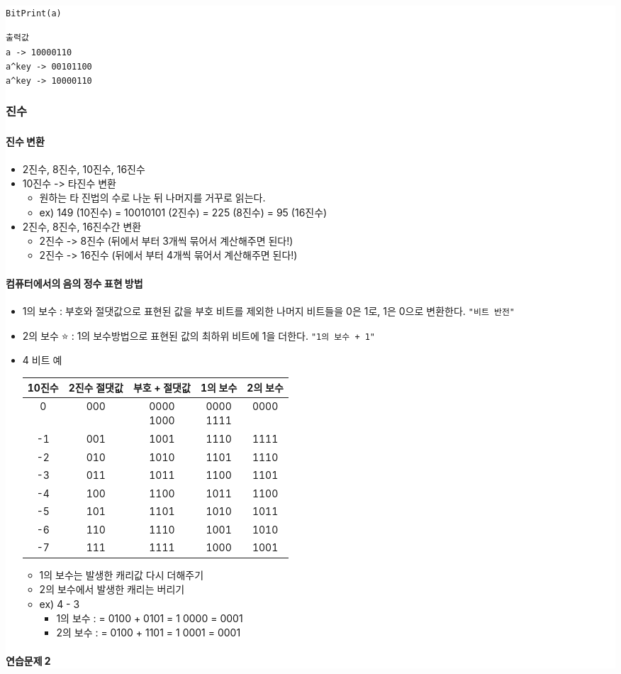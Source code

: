 ```python
BitPrint(a)
```

```markdown
출력값
a -> 10000110
a^key -> 00101100
a^key -> 10000110
```

### 진수

#### 진수 변환

- 2진수, 8진수, 10진수, 16진수
- 10진수 -> 타진수 변환
  - 원하는 타 진법의 수로 나눈 뒤 나머지를 거꾸로 읽는다.
  - ex) 149 (10진수) = 10010101 (2진수) = 225 (8진수) = 95 (16진수)
- 2진수, 8진수, 16진수간 변환
  - 2진수 -> 8진수 (뒤에서 부터 3개씩 묶어서 계산해주면 된다!)
  - 2진수 -> 16진수 (뒤에서 부터 4개씩 묶어서 계산해주면 된다!)

#### 컴퓨터에서의 음의 정수 표현 방법

- 1의 보수 : 부호와 절댓값으로 표현된 값을 부호 비트를 제외한 나머지 비트들을 0은 1로, 1은 0으로 변환한다. `"비트 반전"`

- 2의 보수 :star: : 1의 보수방법으로 표현된 값의 최하위 비트에 1을 더한다. `"1의 보수 + 1"`

- 4 비트 예

  | 10진수 | 2진수 절댓값 | 부호 + 절댓값  |    1의 보수    | 2의 보수 |
  | :----: | :----------: | :------------: | :------------: | :------: |
  |   0    |     000      | 0000<br />1000 | 0000<br />1111 |   0000   |
  |   -1   |     001      |      1001      |      1110      |   1111   |
  |   -2   |     010      |      1010      |      1101      |   1110   |
  |   -3   |     011      |      1011      |      1100      |   1101   |
  |   -4   |     100      |      1100      |      1011      |   1100   |
  |   -5   |     101      |      1101      |      1010      |   1011   |
  |   -6   |     110      |      1110      |      1001      |   1010   |
  |   -7   |     111      |      1111      |      1000      |   1001   |

  - 1의 보수는 발생한 캐리값 다시 더해주기
  - 2의 보수에서 발생한 캐리는 버리기
  - ex) 4 - 3
    - 1의 보수 : = 0100 + 0101 = 1 0000 = 0001 
    - 2의 보수 : = 0100 + 1101 = 1 0001 = 0001

#### 연습문제 2
